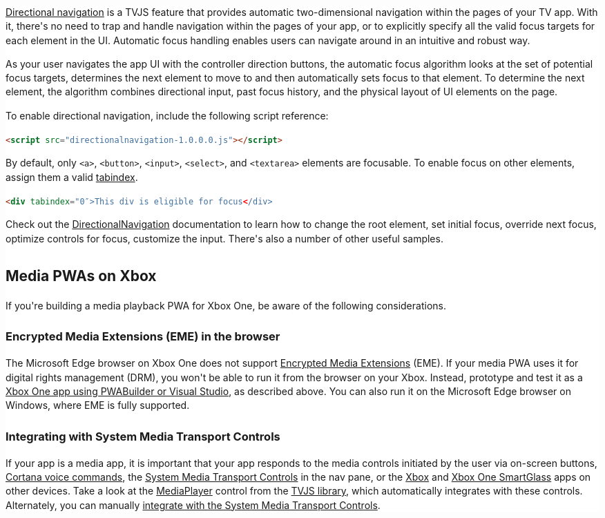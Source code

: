 [Directional navigation](https://github.com/Microsoft/TVHelpers/wiki/Using-DirectionalNavigation) is a TVJS feature that provides automatic two-dimensional navigation within the pages of your TV app. With it, there's no need to trap and handle navigation within the pages of your app, or to explicitly specify all the valid focus targets for each element in the UI. Automatic focus handling enables users can navigate around in an intuitive and robust way.

As your user navigates the app UI with the controller direction buttons, the automatic focus algorithm looks at the set of potential focus targets, determines the next element to move to and then automatically sets focus to that element. To determine the next element, the algorithm combines directional input, past focus history, and the physical layout of UI elements on the page.

To enable directional navigation, include the following script reference:

```HTML
<script src="directionalnavigation-1.0.0.0.js"></script>
```

By default, only `<a>`, `<button>`, `<input>`, `<select>`, and `<textarea>` elements are focusable. To enable focus on other elements, assign them a valid [tabindex](https://developer.mozilla.org/docs/Web/HTML/Global_attributes/tabindex).

```HTML
<div tabindex="0″>This div is eligible for focus</div>
```

Check out the [DirectionalNavigation](https://github.com/Microsoft/TVHelpers/wiki/DirectionalNavigation) documentation to learn how to change the root element, set initial focus, override next focus, optimize controls for focus, customize the input. There's also a number of other useful samples.

## Media PWAs on Xbox

If you're building a media playback PWA for Xbox One, be aware of the following considerations.

### Encrypted Media Extensions (EME) in the browser

The Microsoft Edge browser on Xbox One does not support [Encrypted Media Extensions](https://developer.mozilla.org/docs/Web/API/Encrypted_Media_Extensions_API) (EME). If your media PWA uses it for digital rights management (DRM), you won't be able to run it from the browser on your Xbox. Instead, prototype and test it as a [Xbox One app using PWABuilder or Visual Studio](#deploying-and-testing-pwas-on-xbox), as described above. You can also run it on the Microsoft Edge browser on Windows, where EME is fully supported.

### Integrating with System Media Transport Controls

If your app is a media app, it is important that your app responds to the media controls initiated by the user via on-screen buttons, [Cortana voice commands](https://support.xbox.com/xbox-one/console/cortana-voice-commands), the [System Media Transport Controls](/windows/uwp/audio-video-camera/system-media-transport-controls) in the nav pane, or the [Xbox](https://www.microsoft.com/p/xbox/9wzdncrfjbd8
) and [Xbox One SmartGlass](https://www.microsoft.com/p/xbox-one-smartglass/9wzdncrfhvx2) apps on other devices. Take a look at the [MediaPlayer](https://github.com/Microsoft/TVHelpers/wiki/MediaPlayer-Overview) control from the [TVJS library](#tvjs), which automatically integrates with these controls. Alternately, you can manually [integrate with the System Media Transport Controls](https://msdn.microsoft.com/windows/uwp/audio-video-camera/system-media-transport-controls).
